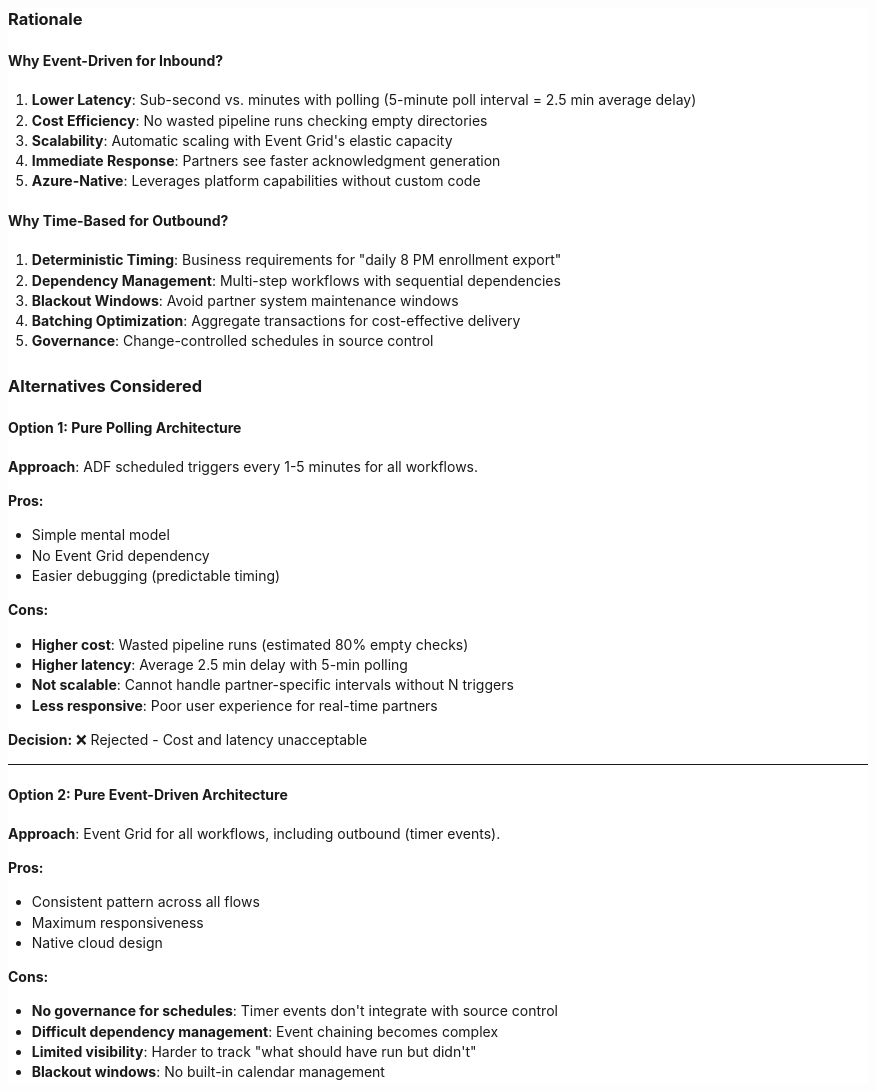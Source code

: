 ### Rationale

#### Why Event-Driven for Inbound?

1. **Lower Latency**: Sub-second vs. minutes with polling (5-minute poll interval = 2.5 min average delay)
2. **Cost Efficiency**: No wasted pipeline runs checking empty directories
3. **Scalability**: Automatic scaling with Event Grid's elastic capacity
4. **Immediate Response**: Partners see faster acknowledgment generation
5. **Azure-Native**: Leverages platform capabilities without custom code

#### Why Time-Based for Outbound?

1. **Deterministic Timing**: Business requirements for "daily 8 PM enrollment export"
2. **Dependency Management**: Multi-step workflows with sequential dependencies
3. **Blackout Windows**: Avoid partner system maintenance windows
4. **Batching Optimization**: Aggregate transactions for cost-effective delivery
5. **Governance**: Change-controlled schedules in source control

### Alternatives Considered

#### Option 1: Pure Polling Architecture

**Approach**: ADF scheduled triggers every 1-5 minutes for all workflows.

**Pros:**

- Simple mental model
- No Event Grid dependency
- Easier debugging (predictable timing)

**Cons:**

- **Higher cost**: Wasted pipeline runs (estimated 80% empty checks)
- **Higher latency**: Average 2.5 min delay with 5-min polling
- **Not scalable**: Cannot handle partner-specific intervals without N triggers
- **Less responsive**: Poor user experience for real-time partners

**Decision:** ❌ Rejected - Cost and latency unacceptable

---

#### Option 2: Pure Event-Driven Architecture

**Approach**: Event Grid for all workflows, including outbound (timer events).

**Pros:**

- Consistent pattern across all flows
- Maximum responsiveness
- Native cloud design

**Cons:**

- **No governance for schedules**: Timer events don't integrate with source control
- **Difficult dependency management**: Event chaining becomes complex
- **Limited visibility**: Harder to track "what should have run but didn't"
- **Blackout windows**: No built-in calendar management
